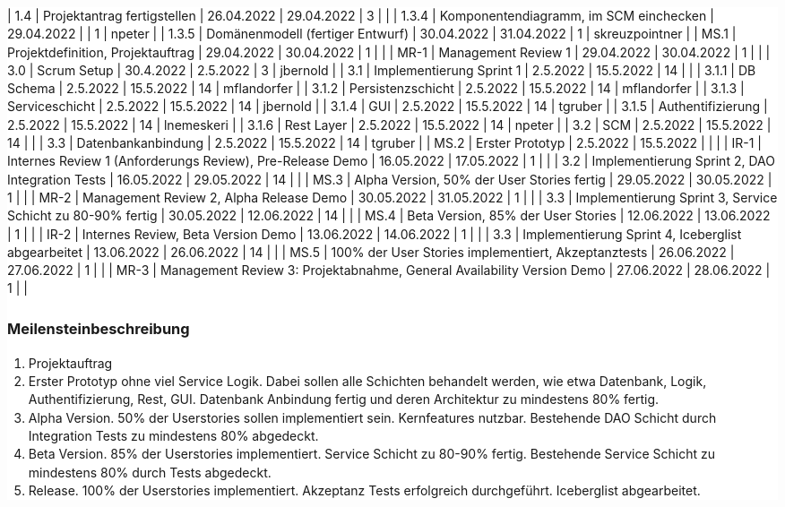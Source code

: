 | 1.4 | Projektantrag fertigstellen | 26.04.2022 | 29.04.2022 | 3 |  |
| 1.3.4 | Komponentendiagramm, im SCM einchecken | 29.04.2022 |  | 1 | npeter |
| 1.3.5 | Domänenmodell (fertiger Entwurf) | 30.04.2022 | 31.04.2022 | 1 | skreuzpointner |
| MS.1 | Projektdefinition, Projektauftrag | 29.04.2022 | 30.04.2022 | 1 |  |
| MR-1 | Management Review 1 | 29.04.2022 | 30.04.2022 | 1 |  |
| 3.0 | Scrum Setup | 30.4.2022 | 2.5.2022 | 3 | jbernold |
| 3.1 | Implementierung Sprint 1 | 2.5.2022 | 15.5.2022 | 14 |  |
| 3.1.1 | DB Schema | 2.5.2022 | 15.5.2022 | 14 | mflandorfer |
| 3.1.2 | Persistenzschicht | 2.5.2022 | 15.5.2022 | 14 | mflandorfer |
| 3.1.3 | Serviceschicht | 2.5.2022 | 15.5.2022 | 14 | jbernold |
| 3.1.4 | GUI | 2.5.2022 | 15.5.2022 | 14 | tgruber |
| 3.1.5 | Authentifizierung | 2.5.2022 | 15.5.2022 | 14 | lnemeskeri |
| 3.1.6 | Rest Layer | 2.5.2022 | 15.5.2022 | 14 | npeter |
| 3.2 | SCM | 2.5.2022 | 15.5.2022 | 14 |  |
| 3.3 | Datenbankanbindung | 2.5.2022 | 15.5.2022 | 14 | tgruber |
| MS.2 | Erster Prototyp | 2.5.2022 | 15.5.2022 |  |  |
| IR-1 | Internes Review 1 (Anforderungs Review), Pre-Release Demo | 16.05.2022 | 17.05.2022 | 1 |  |
| 3.2 | Implementierung Sprint 2, DAO Integration Tests | 16.05.2022 | 29.05.2022 | 14 |  |
| MS.3 | Alpha Version, 50% der User Stories fertig | 29.05.2022 | 30.05.2022 | 1 |  |
| MR-2 | Management Review 2, Alpha Release Demo | 30.05.2022 | 31.05.2022 | 1 |  |
| 3.3 | Implementierung Sprint 3, Service Schicht zu 80-90% fertig | 30.05.2022 | 12.06.2022 | 14 |  |
| MS.4 | Beta Version, 85% der User Stories | 12.06.2022 | 13.06.2022 | 1 |  |
| IR-2 | Internes Review, Beta Version Demo | 13.06.2022 | 14.06.2022 | 1 |  |
| 3.3 | Implementierung Sprint 4, Iceberglist abgearbeitet | 13.06.2022 | 26.06.2022 | 14 |  |
| MS.5 | 100% der User Stories implementiert, Akzeptanztests | 26.06.2022 | 27.06.2022 | 1 |  |
| MR-3 | Management Review 3: Projektabnahme, General Availability Version Demo | 27.06.2022 | 28.06.2022 | 1 |  |

### Meilensteinbeschreibung

1. Projektauftrag
2. Erster Prototyp ohne viel Service Logik. Dabei sollen alle Schichten behandelt werden, wie etwa Datenbank, Logik, Authentifizierung, Rest, GUI. Datenbank Anbindung fertig und deren Architektur zu mindestens 80% fertig.
3. Alpha Version. 50% der Userstories sollen implementiert sein. Kernfeatures nutzbar. Bestehende DAO Schicht durch Integration Tests zu mindestens 80% abgedeckt.
4. Beta Version. 85% der Userstories implementiert. Service Schicht zu 80-90% fertig. Bestehende Service Schicht zu mindestens 80% durch Tests abgedeckt.
5. Release. 100% der Userstories implementiert. Akzeptanz Tests erfolgreich durchgeführt. Iceberglist abgearbeitet.
